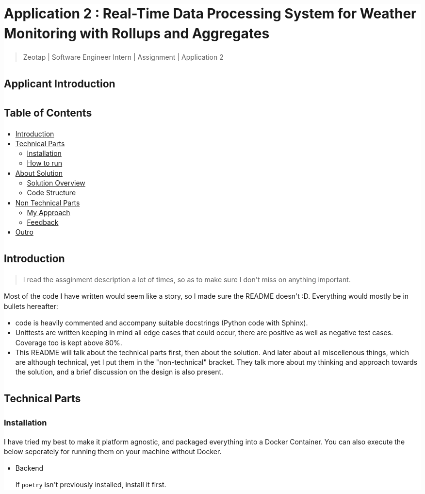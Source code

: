 # Application 2 : Real-Time Data Processing System for Weather Monitoring with Rollups and Aggregates

> Zeotap | Software Engineer Intern | Assignment | Application 2

## Applicant Introduction



## Table of Contents

- [Introduction](#introduction)
- [Technical Parts](#technical-parts)
  - [Installation](#installation)
  - [How to run](#how-to-run)
- [About Solution](#about-solution)
  - [Solution Overview](#solution-overview)
  - [Code Structure](#code-structure)
- [Non Technical Parts](#non-technical-parts)
  - [My Approach](#my-approach)
  - [Feedback](#feedback)
- [Outro](#outro)

## Introduction

> I read the assginment description a lot of times, so as to make sure I don't
> miss on anything important.

Most of the code I have written would seem like a story, so I made sure the README
doesn't :D. Everything would mostly be in bullets hereafter:

- code is heavily commented and accompany suitable docstrings (Python code with
  Sphinx).
- Unittests are written keeping in mind all edge cases that could occur, there are
  positive as well as negative test cases. Coverage too is kept above 80%.
- This README will talk about the technical parts first, then about the solution.
  And later about all miscellenous things, which are although technical, yet I put
  them in the "non-technical" bracket. They talk more about my thinking and approach
  towards the solution, and a brief discussion on the design is also present.

## Technical Parts

### Installation

I have tried my best to make it platform agnostic, and packaged everything into a
Docker Container. You can also execute the below seperately for running them on
your machine without Docker.

- Backend

  If `poetry` isn't previously installed, install it first.

